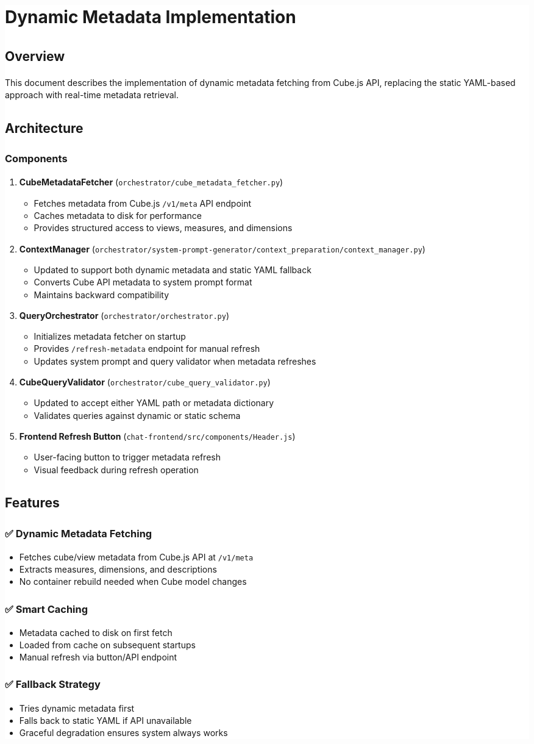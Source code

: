 # Dynamic Metadata Implementation

## Overview

This document describes the implementation of dynamic metadata fetching from Cube.js API, replacing the static YAML-based approach with real-time metadata retrieval.

## Architecture

### Components

1. **CubeMetadataFetcher** (`orchestrator/cube_metadata_fetcher.py`)
   - Fetches metadata from Cube.js `/v1/meta` API endpoint
   - Caches metadata to disk for performance
   - Provides structured access to views, measures, and dimensions

2. **ContextManager** (`orchestrator/system-prompt-generator/context_preparation/context_manager.py`)
   - Updated to support both dynamic metadata and static YAML fallback
   - Converts Cube API metadata to system prompt format
   - Maintains backward compatibility

3. **QueryOrchestrator** (`orchestrator/orchestrator.py`)
   - Initializes metadata fetcher on startup
   - Provides `/refresh-metadata` endpoint for manual refresh
   - Updates system prompt and query validator when metadata refreshes

4. **CubeQueryValidator** (`orchestrator/cube_query_validator.py`)
   - Updated to accept either YAML path or metadata dictionary
   - Validates queries against dynamic or static schema

5. **Frontend Refresh Button** (`chat-frontend/src/components/Header.js`)
   - User-facing button to trigger metadata refresh
   - Visual feedback during refresh operation

## Features

### ✅ Dynamic Metadata Fetching
- Fetches cube/view metadata from Cube.js API at `/v1/meta`
- Extracts measures, dimensions, and descriptions
- No container rebuild needed when Cube model changes

### ✅ Smart Caching
- Metadata cached to disk on first fetch
- Loaded from cache on subsequent startups
- Manual refresh via button/API endpoint

### ✅ Fallback Strategy
- Tries dynamic metadata first
- Falls back to static YAML if API unavailable
- Graceful degradation ensures system always works
